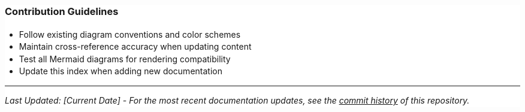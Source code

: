 ### Contribution Guidelines
- Follow existing diagram conventions and color schemes
- Maintain cross-reference accuracy when updating content
- Test all Mermaid diagrams for rendering compatibility
- Update this index when adding new documentation

---

*Last Updated: [Current Date] - For the most recent documentation updates, see the [commit history](https://github.com/EchoCog/aphroditecho/commits/main) of this repository.*